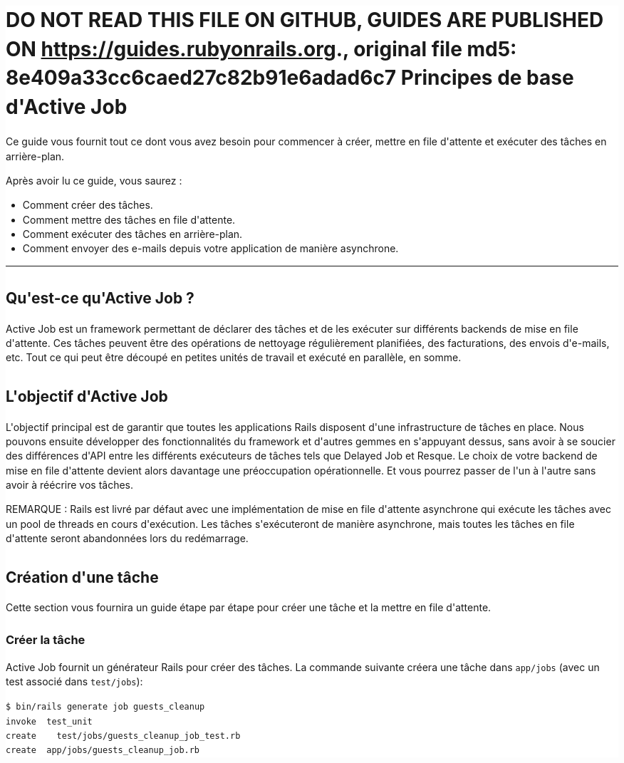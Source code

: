 **DO NOT READ THIS FILE ON GITHUB, GUIDES ARE PUBLISHED ON https://guides.rubyonrails.org.**, original file md5: 8e409a33cc6caed27c82b91e6adad6c7
Principes de base d'Active Job
==============================

Ce guide vous fournit tout ce dont vous avez besoin pour commencer à créer,
mettre en file d'attente et exécuter des tâches en arrière-plan.

Après avoir lu ce guide, vous saurez :

* Comment créer des tâches.
* Comment mettre des tâches en file d'attente.
* Comment exécuter des tâches en arrière-plan.
* Comment envoyer des e-mails depuis votre application de manière asynchrone.

--------------------------------------------------------------------------------

Qu'est-ce qu'Active Job ?
-------------------------

Active Job est un framework permettant de déclarer des tâches et de les exécuter sur différents backends de mise en file d'attente. Ces tâches peuvent être des opérations de nettoyage régulièrement planifiées, des facturations, des envois d'e-mails, etc. Tout ce qui peut être découpé en petites unités de travail et exécuté en parallèle, en somme.

L'objectif d'Active Job
-----------------------

L'objectif principal est de garantir que toutes les applications Rails disposent d'une infrastructure de tâches en place. Nous pouvons ensuite développer des fonctionnalités du framework et d'autres gemmes en s'appuyant dessus, sans avoir à se soucier des différences d'API entre les différents exécuteurs de tâches tels que Delayed Job et Resque. Le choix de votre backend de mise en file d'attente devient alors davantage une préoccupation opérationnelle. Et vous pourrez passer de l'un à l'autre sans avoir à réécrire vos tâches.

REMARQUE : Rails est livré par défaut avec une implémentation de mise en file d'attente asynchrone qui exécute les tâches avec un pool de threads en cours d'exécution. Les tâches s'exécuteront de manière asynchrone, mais toutes les tâches en file d'attente seront abandonnées lors du redémarrage.

Création d'une tâche
--------------------

Cette section vous fournira un guide étape par étape pour créer une tâche et la mettre en file d'attente.

### Créer la tâche

Active Job fournit un générateur Rails pour créer des tâches. La commande suivante créera une tâche dans `app/jobs` (avec un test associé dans `test/jobs`):

```bash
$ bin/rails generate job guests_cleanup
invoke  test_unit
create    test/jobs/guests_cleanup_job_test.rb
create  app/jobs/guests_cleanup_job.rb
```

